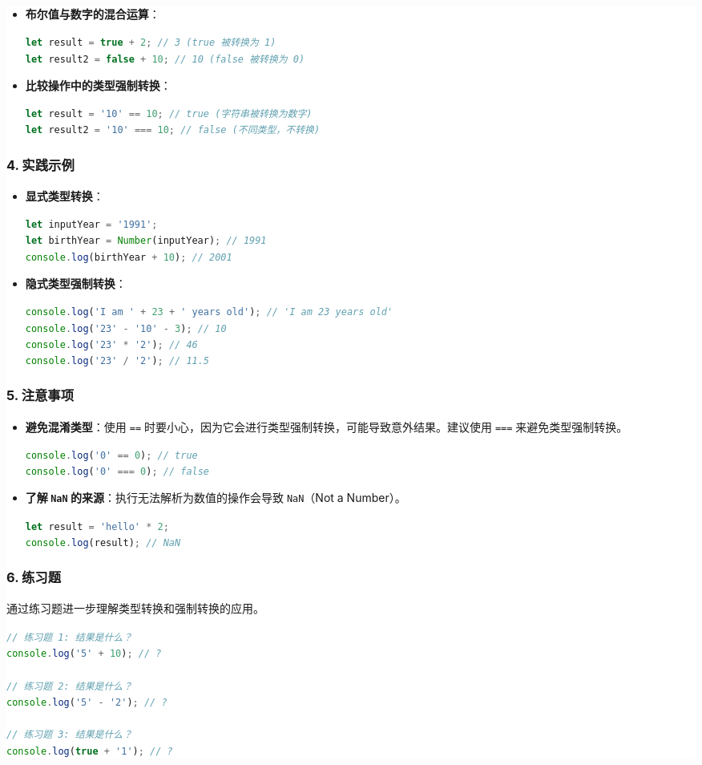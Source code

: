 - **布尔值与数字的混合运算**：

    ```javascript
    let result = true + 2; // 3 (true 被转换为 1)
    let result2 = false + 10; // 10 (false 被转换为 0)
    ```

- **比较操作中的类型强制转换**：

    ```javascript
    let result = '10' == 10; // true (字符串被转换为数字)
    let result2 = '10' === 10; // false (不同类型，不转换)
    ```

### **4. 实践示例**

- **显式类型转换**：

    ```javascript
    let inputYear = '1991';
    let birthYear = Number(inputYear); // 1991
    console.log(birthYear + 10); // 2001
    ```

- **隐式类型强制转换**：

    ```javascript
    console.log('I am ' + 23 + ' years old'); // 'I am 23 years old'
    console.log('23' - '10' - 3); // 10
    console.log('23' * '2'); // 46
    console.log('23' / '2'); // 11.5
    ```

### **5.  注意事项**

- **避免混淆类型**：使用 `==` 时要小心，因为它会进行类型强制转换，可能导致意外结果。建议使用 `===` 来避免类型强制转换。
  
    ```javascript
    console.log('0' == 0); // true
    console.log('0' === 0); // false
    ```

- **了解 `NaN` 的来源**：执行无法解析为数值的操作会导致 `NaN`（Not a Number）。

    ```javascript
    let result = 'hello' * 2;
    console.log(result); // NaN
    ```

### **6. 练习题**

通过练习题进一步理解类型转换和强制转换的应用。

```javascript
// 练习题 1: 结果是什么？
console.log('5' + 10); // ?

// 练习题 2: 结果是什么？
console.log('5' - '2'); // ?

// 练习题 3: 结果是什么？
console.log(true + '1'); // ?
```
